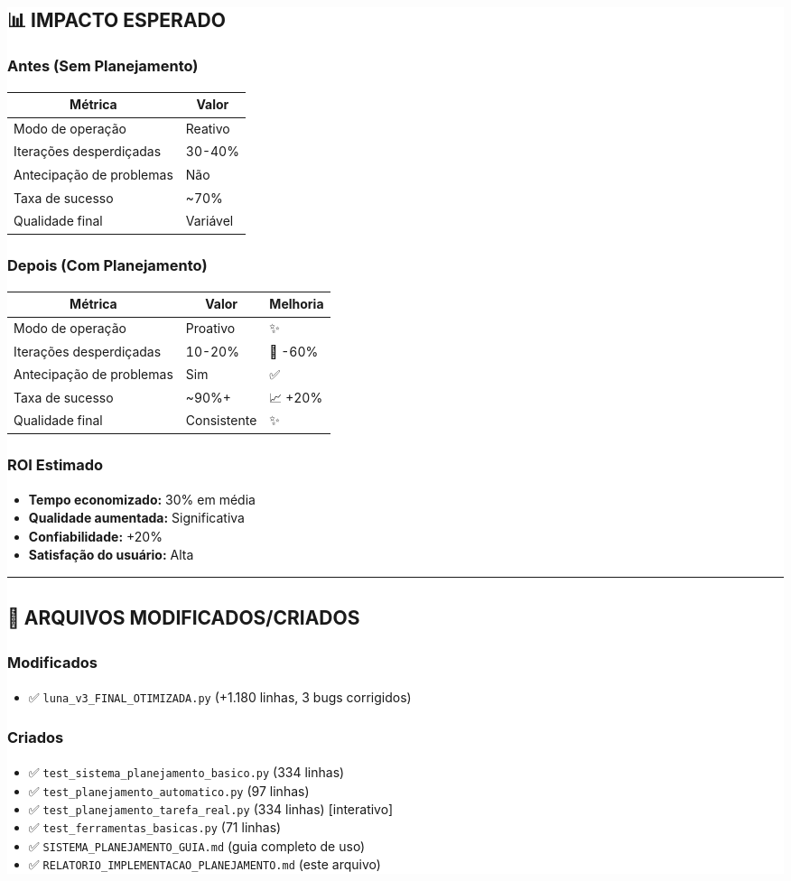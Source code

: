 
## 📊 IMPACTO ESPERADO

### Antes (Sem Planejamento)
| Métrica | Valor |
|---------|-------|
| Modo de operação | Reativo |
| Iterações desperdiçadas | 30-40% |
| Antecipação de problemas | Não |
| Taxa de sucesso | ~70% |
| Qualidade final | Variável |

### Depois (Com Planejamento)
| Métrica | Valor | Melhoria |
|---------|-------|----------|
| Modo de operação | Proativo | ✨ |
| Iterações desperdiçadas | 10-20% | 🚀 -60% |
| Antecipação de problemas | Sim | ✅ |
| Taxa de sucesso | ~90%+ | 📈 +20% |
| Qualidade final | Consistente | ✨ |

### ROI Estimado
- **Tempo economizado:** 30% em média
- **Qualidade aumentada:** Significativa
- **Confiabilidade:** +20%
- **Satisfação do usuário:** Alta

---

## 📁 ARQUIVOS MODIFICADOS/CRIADOS

### Modificados
- ✅ `luna_v3_FINAL_OTIMIZADA.py` (+1.180 linhas, 3 bugs corrigidos)

### Criados
- ✅ `test_sistema_planejamento_basico.py` (334 linhas)
- ✅ `test_planejamento_automatico.py` (97 linhas)
- ✅ `test_planejamento_tarefa_real.py` (334 linhas) [interativo]
- ✅ `test_ferramentas_basicas.py` (71 linhas)
- ✅ `SISTEMA_PLANEJAMENTO_GUIA.md` (guia completo de uso)
- ✅ `RELATORIO_IMPLEMENTACAO_PLANEJAMENTO.md` (este arquivo)
